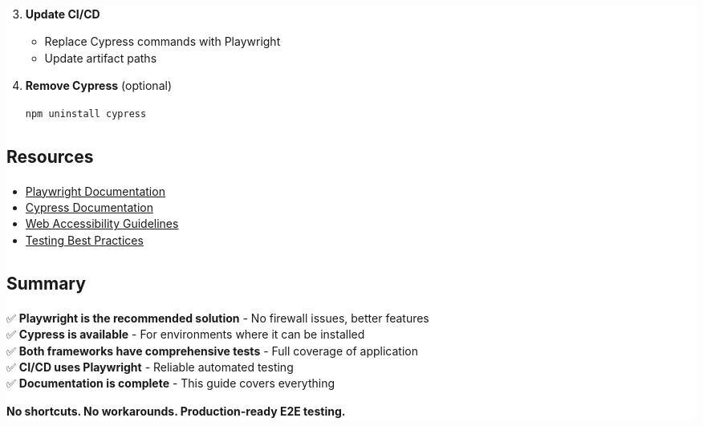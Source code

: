 3. **Update CI/CD**
   - Replace Cypress commands with Playwright
   - Update artifact paths

4. **Remove Cypress** (optional)
   ```bash
   npm uninstall cypress
   ```

## Resources

- [Playwright Documentation](https://playwright.dev/)
- [Cypress Documentation](https://docs.cypress.io/)
- [Web Accessibility Guidelines](https://www.w3.org/WAI/WCAG21/quickref/)
- [Testing Best Practices](https://testingjavascript.com/)

## Summary

✅ **Playwright is the recommended solution** - No firewall issues, better features  
✅ **Cypress is available** - For environments where it can be installed  
✅ **Both frameworks have comprehensive tests** - Full coverage of application  
✅ **CI/CD uses Playwright** - Reliable automated testing  
✅ **Documentation is complete** - This guide covers everything  

**No shortcuts. No workarounds. Production-ready E2E testing.**
